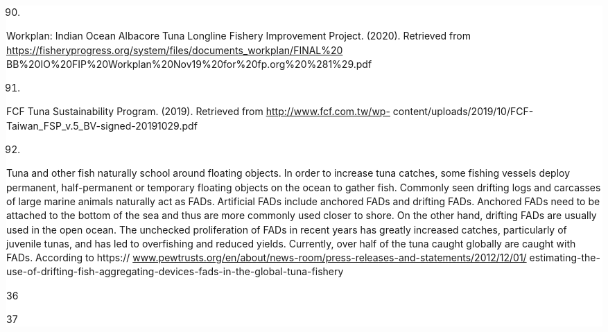 90.

Workplan: Indian Ocean Albacore Tuna Longline Fishery Improvement Project. (2020).
Retrieved from https://fisheryprogress.org/system/files/documents_workplan/FINAL%20
BB%20IO%20FIP%20Workplan%20Nov19%20for%20fp.org%20%281%29.pdf

91.

FCF Tuna Sustainability Program. (2019). Retrieved from http://www.fcf.com.tw/wp-
content/uploads/2019/10/FCF-Taiwan_FSP_v.5_BV-signed-20191029.pdf

92.

Tuna and other fish  naturally school around floating objects. In order to increase tuna
catches, some fishing vessels deploy permanent, half-permanent or temporary floating
objects on the ocean to gather fish. Commonly seen drifting logs and carcasses of large
marine animals naturally act as FADs. Artificial FADs include anchored FADs and drifting
FADs. Anchored FADs need to be attached to the bottom of the sea and thus are more
commonly used closer to shore. On the other hand, drifting FADs are usually used in the
open ocean. The unchecked proliferation of FADs in recent years has greatly increased
catches, particularly of juvenile tunas, and has led to overfishing and reduced yields.
Currently, over half of the tuna caught globally are caught with FADs. According to https://
www.pewtrusts.org/en/about/news-room/press-releases-and-statements/2012/12/01/
estimating-the-use-of-drifting-fish-aggregating-devices-fads-in-the-global-tuna-fishery

36

37

